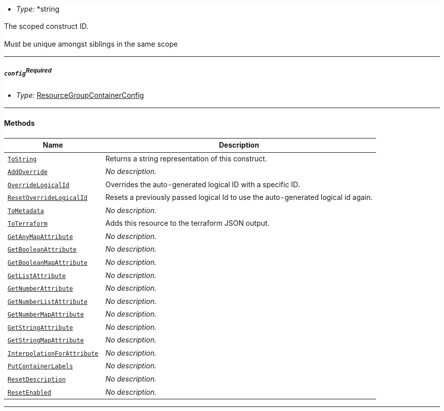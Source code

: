 - *Type:* *string

The scoped construct ID.

Must be unique amongst siblings in the same scope

---

##### `config`<sup>Required</sup> <a name="config" id="rhizo-co-terraform-provider-lacework.resourceGroupContainer.ResourceGroupContainer.Initializer.parameter.config"></a>

- *Type:* <a href="#rhizo-co-terraform-provider-lacework.resourceGroupContainer.ResourceGroupContainerConfig">ResourceGroupContainerConfig</a>

---

#### Methods <a name="Methods" id="Methods"></a>

| **Name** | **Description** |
| --- | --- |
| <code><a href="#rhizo-co-terraform-provider-lacework.resourceGroupContainer.ResourceGroupContainer.toString">ToString</a></code> | Returns a string representation of this construct. |
| <code><a href="#rhizo-co-terraform-provider-lacework.resourceGroupContainer.ResourceGroupContainer.addOverride">AddOverride</a></code> | *No description.* |
| <code><a href="#rhizo-co-terraform-provider-lacework.resourceGroupContainer.ResourceGroupContainer.overrideLogicalId">OverrideLogicalId</a></code> | Overrides the auto-generated logical ID with a specific ID. |
| <code><a href="#rhizo-co-terraform-provider-lacework.resourceGroupContainer.ResourceGroupContainer.resetOverrideLogicalId">ResetOverrideLogicalId</a></code> | Resets a previously passed logical Id to use the auto-generated logical id again. |
| <code><a href="#rhizo-co-terraform-provider-lacework.resourceGroupContainer.ResourceGroupContainer.toMetadata">ToMetadata</a></code> | *No description.* |
| <code><a href="#rhizo-co-terraform-provider-lacework.resourceGroupContainer.ResourceGroupContainer.toTerraform">ToTerraform</a></code> | Adds this resource to the terraform JSON output. |
| <code><a href="#rhizo-co-terraform-provider-lacework.resourceGroupContainer.ResourceGroupContainer.getAnyMapAttribute">GetAnyMapAttribute</a></code> | *No description.* |
| <code><a href="#rhizo-co-terraform-provider-lacework.resourceGroupContainer.ResourceGroupContainer.getBooleanAttribute">GetBooleanAttribute</a></code> | *No description.* |
| <code><a href="#rhizo-co-terraform-provider-lacework.resourceGroupContainer.ResourceGroupContainer.getBooleanMapAttribute">GetBooleanMapAttribute</a></code> | *No description.* |
| <code><a href="#rhizo-co-terraform-provider-lacework.resourceGroupContainer.ResourceGroupContainer.getListAttribute">GetListAttribute</a></code> | *No description.* |
| <code><a href="#rhizo-co-terraform-provider-lacework.resourceGroupContainer.ResourceGroupContainer.getNumberAttribute">GetNumberAttribute</a></code> | *No description.* |
| <code><a href="#rhizo-co-terraform-provider-lacework.resourceGroupContainer.ResourceGroupContainer.getNumberListAttribute">GetNumberListAttribute</a></code> | *No description.* |
| <code><a href="#rhizo-co-terraform-provider-lacework.resourceGroupContainer.ResourceGroupContainer.getNumberMapAttribute">GetNumberMapAttribute</a></code> | *No description.* |
| <code><a href="#rhizo-co-terraform-provider-lacework.resourceGroupContainer.ResourceGroupContainer.getStringAttribute">GetStringAttribute</a></code> | *No description.* |
| <code><a href="#rhizo-co-terraform-provider-lacework.resourceGroupContainer.ResourceGroupContainer.getStringMapAttribute">GetStringMapAttribute</a></code> | *No description.* |
| <code><a href="#rhizo-co-terraform-provider-lacework.resourceGroupContainer.ResourceGroupContainer.interpolationForAttribute">InterpolationForAttribute</a></code> | *No description.* |
| <code><a href="#rhizo-co-terraform-provider-lacework.resourceGroupContainer.ResourceGroupContainer.putContainerLabels">PutContainerLabels</a></code> | *No description.* |
| <code><a href="#rhizo-co-terraform-provider-lacework.resourceGroupContainer.ResourceGroupContainer.resetDescription">ResetDescription</a></code> | *No description.* |
| <code><a href="#rhizo-co-terraform-provider-lacework.resourceGroupContainer.ResourceGroupContainer.resetEnabled">ResetEnabled</a></code> | *No description.* |

---